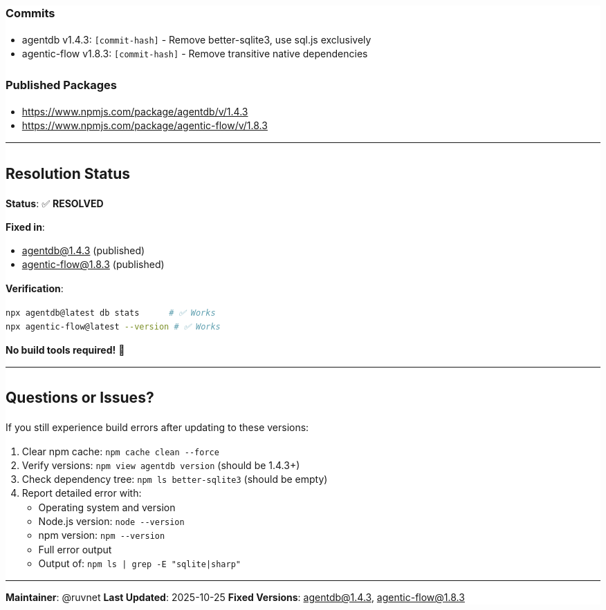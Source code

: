 ### Commits
- agentdb v1.4.3: `[commit-hash]` - Remove better-sqlite3, use sql.js exclusively
- agentic-flow v1.8.3: `[commit-hash]` - Remove transitive native dependencies

### Published Packages
- https://www.npmjs.com/package/agentdb/v/1.4.3
- https://www.npmjs.com/package/agentic-flow/v/1.8.3

---

## Resolution Status

**Status**: ✅ **RESOLVED**

**Fixed in**:
- agentdb@1.4.3 (published)
- agentic-flow@1.8.3 (published)

**Verification**:
```bash
npx agentdb@latest db stats      # ✅ Works
npx agentic-flow@latest --version # ✅ Works
```

**No build tools required!** 🎉

---

## Questions or Issues?

If you still experience build errors after updating to these versions:

1. Clear npm cache: `npm cache clean --force`
2. Verify versions: `npm view agentdb version` (should be 1.4.3+)
3. Check dependency tree: `npm ls better-sqlite3` (should be empty)
4. Report detailed error with:
   - Operating system and version
   - Node.js version: `node --version`
   - npm version: `npm --version`
   - Full error output
   - Output of: `npm ls | grep -E "sqlite|sharp"`

---

**Maintainer**: @ruvnet
**Last Updated**: 2025-10-25
**Fixed Versions**: agentdb@1.4.3, agentic-flow@1.8.3
